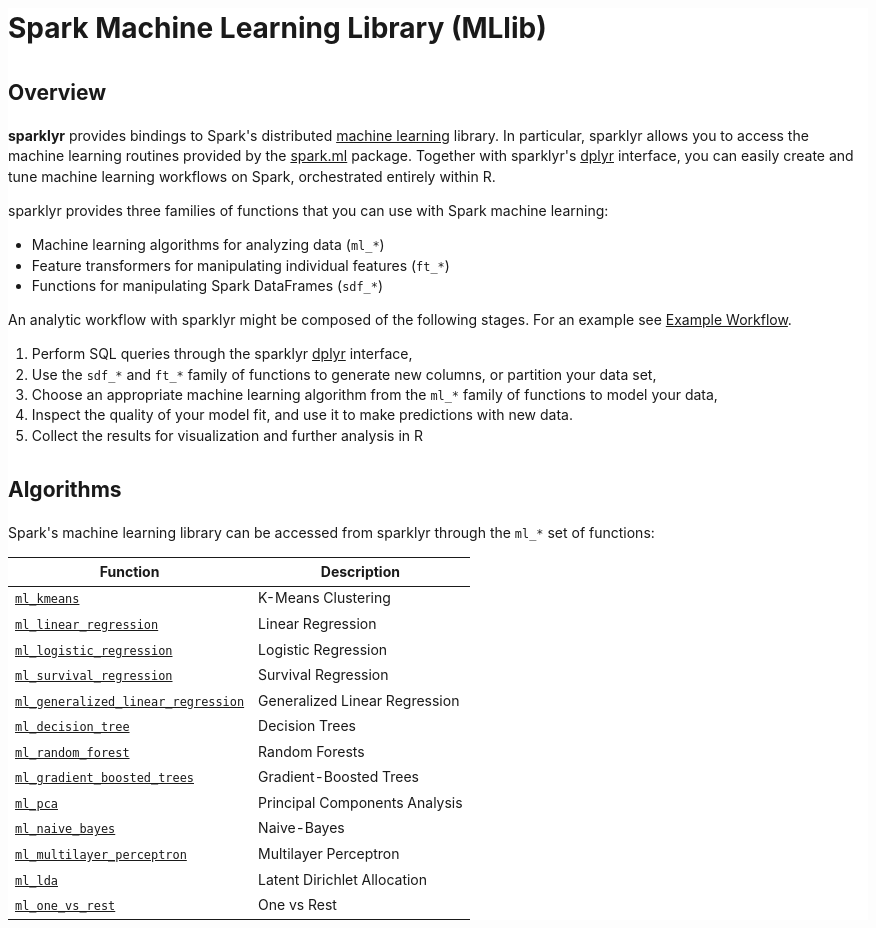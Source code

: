 Spark Machine Learning Library (MLlib)
================

Overview
--------

**sparklyr** provides bindings to Spark's distributed [machine learning](https://spark.apache.org/docs/latest/mllib-guide.html) library. In particular, sparklyr allows you to access the machine learning routines provided by the [spark.ml](https://spark.apache.org/docs/latest/ml-guide.html) package. Together with sparklyr's [dplyr](dplyr.html) interface, you can easily create and tune machine learning workflows on Spark, orchestrated entirely within R.

sparklyr provides three families of functions that you can use with Spark machine learning:

-   Machine learning algorithms for analyzing data (`ml_*`)
-   Feature transformers for manipulating individual features (`ft_*`)
-   Functions for manipulating Spark DataFrames (`sdf_*`)

An analytic workflow with sparklyr might be composed of the following stages. For an example see [Example Workflow](#example-workflow).

1.  Perform SQL queries through the sparklyr [dplyr](dplyr.html) interface,
2.  Use the `sdf_*` and `ft_*` family of functions to generate new columns, or partition your data set,
3.  Choose an appropriate machine learning algorithm from the `ml_*` family of functions to model your data,
4.  Inspect the quality of your model fit, and use it to make predictions with new data.
5.  Collect the results for visualization and further analysis in R

Algorithms
----------

Spark's machine learning library can be accessed from sparklyr through the `ml_*` set of functions:

| Function                                                                                              | Description                   |
|-------------------------------------------------------------------------------------------------------|-------------------------------|
| [`ml_kmeans`](reference/sparklyr/latest/ml_kmeans.html)                                               | K-Means Clustering            |
| [`ml_linear_regression`](reference/sparklyr/latest/ml_linear_regression.html)                         | Linear Regression             |
| [`ml_logistic_regression`](reference/sparklyr/latest/ml_logistic_regression.html)                     | Logistic Regression           |
| [`ml_survival_regression`](reference/sparklyr/latest/ml_survival_regression.html)                     | Survival Regression           |
| [`ml_generalized_linear_regression`](reference/sparklyr/latest/ml_generalized_linear_regression.html) | Generalized Linear Regression |
| [`ml_decision_tree`](reference/sparklyr/latest/ml_decision_tree.html)                                 | Decision Trees                |
| [`ml_random_forest`](reference/sparklyr/latest/ml_random_forest.html)                                 | Random Forests                |
| [`ml_gradient_boosted_trees`](reference/sparklyr/latest/ml_gradient_boosted_trees.html)               | Gradient-Boosted Trees        |
| [`ml_pca`](reference/sparklyr/latest/ml_pca.html)                                                     | Principal Components Analysis |
| [`ml_naive_bayes`](reference/sparklyr/latest/ml_naive_bayes.html)                                     | Naive-Bayes                   |
| [`ml_multilayer_perceptron`](reference/sparklyr/latest/ml_multilayer_perceptron.html)                 | Multilayer Perceptron         |
| [`ml_lda`](reference/sparklyr/latest/ml_lda.html)                                                     | Latent Dirichlet Allocation   |
| [`ml_one_vs_rest`](reference/sparklyr/latest/ml_lda.html)                                             | One vs Rest                   |
